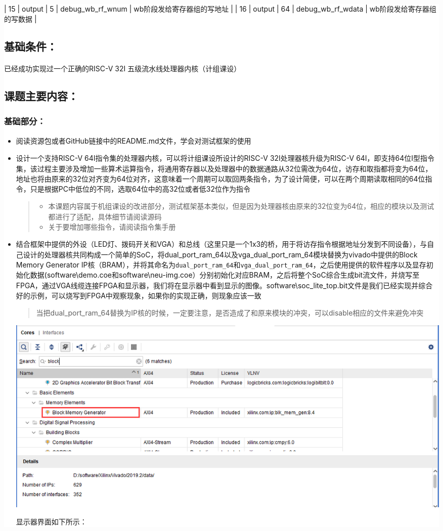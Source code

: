 | 15   | output | 5    | debug_wb_rf_wnum  | wb阶段发给寄存器组的写地址 |
| 16   | output | 64   | debug_wb_rf_wdata | wb阶段发给寄存器组的写数据 |

## 基础条件：

已经成功实现过一个正确的RISC-V 32I 五级流水线处理器内核（计组课设）

## 课题主要内容：

### 基础部分：

- 阅读资源包或者GitHub链接中的README.md文件，学会对测试框架的使用

- 设计一个支持RISC-V 64I指令集的处理器内核，可以将计组课设所设计的RISC-V 32I处理器核升级为RISC-V 64I，即支持64位I型指令集，该过程主要涉及增加一些算术运算指令，将通用寄存器以及处理器中的数据通路从32位需改为64位，访存和取指都将变为64位，地址也将由原来的32位对齐变为64位对齐，这意味着一个周期可以取回两条指令，为了设计简便，可以在两个周期读取相同的64位指令，只是根据PC中低位的不同，选取64位中的高32位或者低32位作为指令

  > - 本课题内容属于机组课设的改进部分，测试框架基本类似，但是因为处理器核由原来的32位变为64位，相应的模块以及测试都进行了适配，具体细节请阅读源码
  > - 关于要增加哪些指令，请阅读指令集手册

- 结合框架中提供的外设（LED灯、拨码开关和VGA）和总线（这里只是一个1x3的桥，用于将访存指令根据地址分发到不同设备），与自己设计的处理器核共同构成一个简单的SoC，将dual_port_ram_64以及vga_dual_port_ram_64模块替换为vivado中提供的Block Memory Generator IP核（BRAM），并将其命名为`dual_port_ram_64`和`vga_dual_port_ram_64`，之后使用提供的软件程序以及显存初始化数据(software\demo.coe和software\neu-img.coe）分别初始化对应BRAM，之后将整个SoC综合生成bit流文件，并烧写至FPGA，通过VGA线缆连接FPGA和显示器，我们将在显示器中看到显示的图像。software\soc_lite_top.bit文件是我们已经实现并综合好的示例，可以烧写到FPGA中观察现象，如果你的实现正确，则现象应该一致

  > 当把dual_port_ram_64替换为IP核的时候，一定要注意，是否造成了和原来模块的冲突，可以disable相应的文件来避免冲突

  ![image-20240402194415970](./README.assets/image-20240402194415970.png)

  显示器界面如下所示：
  